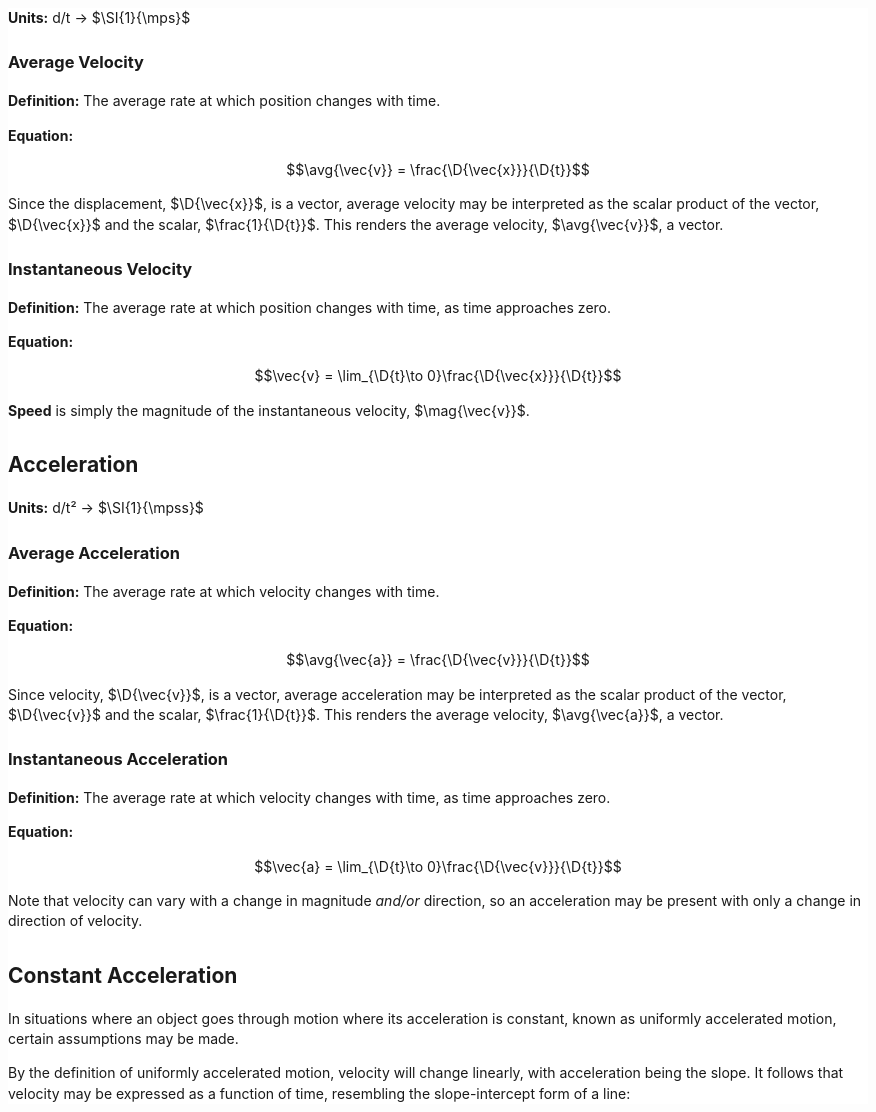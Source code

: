 **Units:** d/t $\rightarrow$ $\SI{1}{\mps}$

### Average Velocity

**Definition:** The average rate at which position changes with time.

**Equation:**

$$\avg{\vec{v}} = \frac{\D{\vec{x}}}{\D{t}}$$

Since the displacement, $\D{\vec{x}}$, is a vector, average velocity may be interpreted as the scalar product of the vector, $\D{\vec{x}}$ and the scalar, $\frac{1}{\D{t}}$. This renders the average velocity, $\avg{\vec{v}}$, a vector.

### Instantaneous Velocity

**Definition:** The average rate at which position changes with time, as time approaches zero.

**Equation:**

$$\vec{v} = \lim_{\D{t}\to 0}\frac{\D{\vec{x}}}{\D{t}}$$

**Speed** is simply the magnitude of the instantaneous velocity, $\mag{\vec{v}}$.

## Acceleration

**Units:** d/t² $\rightarrow$ $\SI{1}{\mpss}$

### Average Acceleration

**Definition:** The average rate at which velocity changes with time.

**Equation:**

$$\avg{\vec{a}} = \frac{\D{\vec{v}}}{\D{t}}$$

Since velocity, $\D{\vec{v}}$, is a vector, average acceleration may be interpreted as the scalar product of the vector, $\D{\vec{v}}$ and the scalar, $\frac{1}{\D{t}}$. This renders the average velocity, $\avg{\vec{a}}$, a vector.

### Instantaneous Acceleration

**Definition:** The average rate at which velocity changes with time, as time approaches zero.

**Equation:**

$$\vec{a} = \lim_{\D{t}\to 0}\frac{\D{\vec{v}}}{\D{t}}$$

Note that velocity can vary with a change in magnitude _and/or_ direction, so an acceleration may be present with only a change in direction of velocity.

## Constant Acceleration

In situations where an object goes through motion where its acceleration is constant, known as uniformly accelerated motion, certain assumptions may be made.

By the definition of uniformly accelerated motion, velocity will change linearly, with acceleration being the slope. It follows that velocity may be expressed as a function of time, resembling the slope-intercept form of a line:
